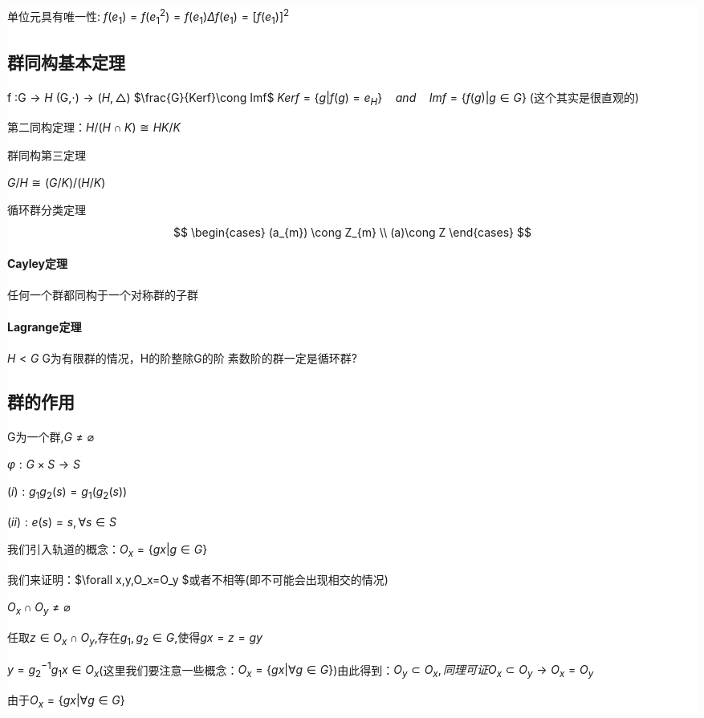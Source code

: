  单位元具有唯一性: 
	$f\left(e_{1}\right)=f\left(e_{1}^{2}\right)=f\left(e_{1}\right) \Delta f\left(e_{1}\right)=\left[f\left(e_{1}\right)\right]^{2}$

## 群同构基本定理
f :G$\rightarrow H$
(G,$\cdot$)$\rightarrow(H,\triangle)$
$\frac{G}{Kerf}\cong Imf$
$Kerf=\{g|f(g)=e_{H}\} \quad and \quad Imf=\{f(g)|g \in G \}$
(这个其实是很直观的)

第二同构定理：$H\big/(H \cap K) \cong HK\big/K$

群同构第三定理

$G \big/ H \cong (G\big/K)\bigg/(H\big/K)$

循环群分类定理
$$
\begin{cases}
(a_{m}) \cong Z_{m} 
\\
(a)\cong Z
\end{cases}
$$
#### Cayley定理

任何一个群都同构于一个对称群的子群

#### Lagrange定理
 $H<G$
G为有限群的情况，H的阶整除G的阶 
素数阶的群一定是循环群?

## 群的作用

G为一个群,$G \neq \varnothing$

$\varphi:G \times S \rightarrow S$

$(i):g_1 g_{2}(s)=g_1(g_2(s))$

$(ii):e(s)=s ,\forall s \in S$

我们引入轨道的概念：$O_{x}=\{gx|g\in G\}$

我们来证明：$\forall x,y,O_x=O_y $或者不相等(即不可能会出现相交的情况)

$O_x \cap O_y \neq \varnothing$

任取$z \in O_x \cap O_y$,存在$g_1,g_2 \in G$,使得$gx=z=gy$

$y=g_2^{-1}g_1x \in O_x$(这里我们要注意一些概念：$O_{x}=\{gx|\forall g\in G\}$)由此得到：$O_y \subset O_x,同理可证O_x \subset O_y \rightarrow O_x =O_y$

由于$O_{x}=\{gx|\forall g\in G\}$

